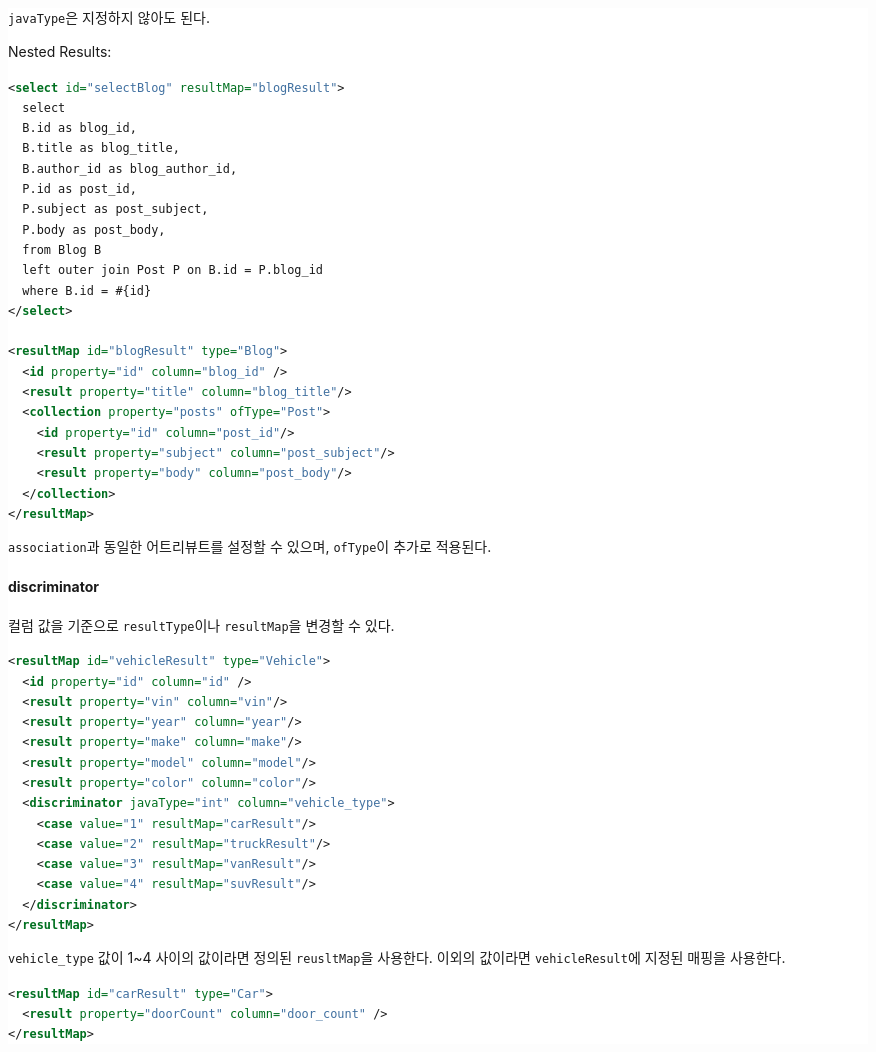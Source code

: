 `javaType`은 지정하지 않아도 된다.

Nested Results:

```xml
<select id="selectBlog" resultMap="blogResult">
  select
  B.id as blog_id,
  B.title as blog_title,
  B.author_id as blog_author_id,
  P.id as post_id,
  P.subject as post_subject,
  P.body as post_body,
  from Blog B
  left outer join Post P on B.id = P.blog_id
  where B.id = #{id}
</select>

<resultMap id="blogResult" type="Blog">
  <id property="id" column="blog_id" />
  <result property="title" column="blog_title"/>
  <collection property="posts" ofType="Post">
    <id property="id" column="post_id"/>
    <result property="subject" column="post_subject"/>
    <result property="body" column="post_body"/>
  </collection>
</resultMap>
```

`association`과 동일한 어트리뷰트를 설정할 수 있으며, `ofType`이 추가로 적용된다.

#### discriminator

컬럼 값을 기준으로 `resultType`이나 `resultMap`을 변경할 수 있다.

```xml
<resultMap id="vehicleResult" type="Vehicle">
  <id property="id" column="id" />
  <result property="vin" column="vin"/>
  <result property="year" column="year"/>
  <result property="make" column="make"/>
  <result property="model" column="model"/>
  <result property="color" column="color"/>
  <discriminator javaType="int" column="vehicle_type">
    <case value="1" resultMap="carResult"/>
    <case value="2" resultMap="truckResult"/>
    <case value="3" resultMap="vanResult"/>
    <case value="4" resultMap="suvResult"/>
  </discriminator>
</resultMap>
```

`vehicle_type` 값이 1~4 사이의 값이라면 정의된 `reusltMap`을 사용한다. 이외의 값이라면 `vehicleResult`에 지정된 매핑을 사용한다.

```xml
<resultMap id="carResult" type="Car">
  <result property="doorCount" column="door_count" />
</resultMap>
```
